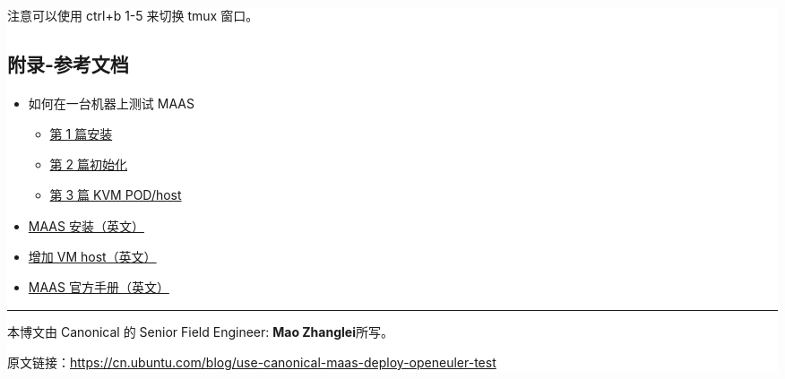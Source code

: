 注意可以使用 ctrl+b 1-5 来切换 tmux 窗口。

## 附录-参考文档

- 如何在一台机器上测试 MAAS

  - [第 1 篇安装](https://cn.ubuntu.com/blog/ubuntu-maas-installation-tutorial)

  - [第 2 篇初始化](https://cn.ubuntu.com/blog/ubuntu-maas-installation-tutorial-1)

  - [第 3 篇 KVM POD/host](https://cn.ubuntu.com/blog/ubuntu-maas-installation-tutorial-2)

- [MAAS 安装（英文）](https://maas.io/docs/how-to-install-maas#heading--fresh-install-3-1-packages)

- [增加 VM host（英文）](https://maas.io/docs/how-to-manage-vm-hosts)

- [MAAS 官方手册（英文）](https://maas.io/docs)

---

本博文由 Canonical 的 Senior Field Engineer: **Mao Zhanglei**所写。

原文链接：<https://cn.ubuntu.com/blog/use-canonical-maas-deploy-openeuler-test>
